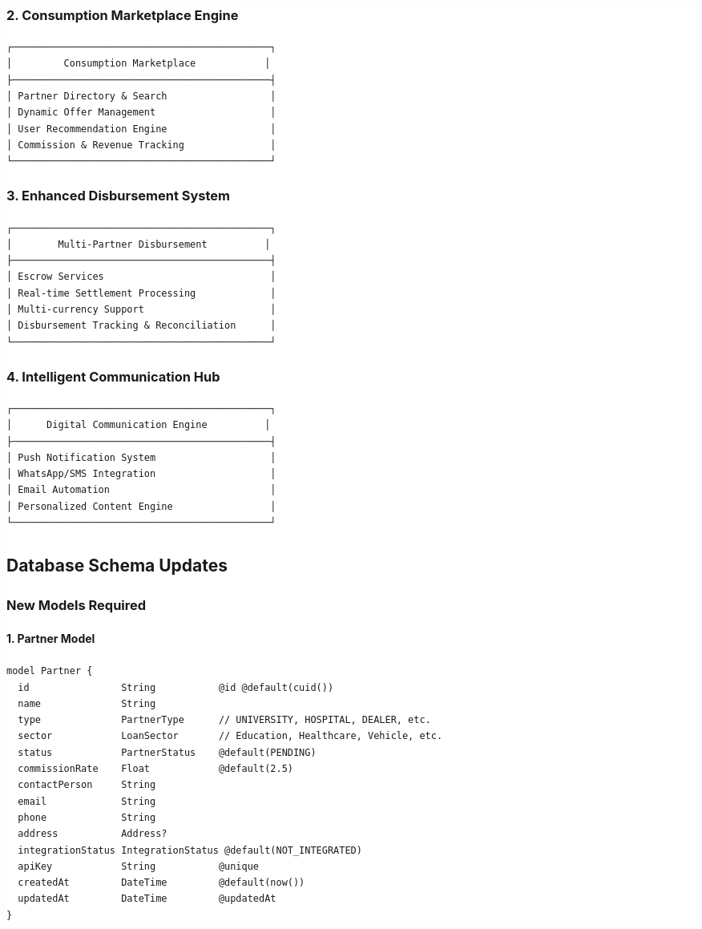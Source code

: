 ### 2. Consumption Marketplace Engine
```
┌─────────────────────────────────────────────┐
│         Consumption Marketplace            │
├─────────────────────────────────────────────┤
│ Partner Directory & Search                  │
│ Dynamic Offer Management                    │
│ User Recommendation Engine                  │
│ Commission & Revenue Tracking               │
└─────────────────────────────────────────────┘
```

### 3. Enhanced Disbursement System
```
┌─────────────────────────────────────────────┐
│        Multi-Partner Disbursement          │
├─────────────────────────────────────────────┤
│ Escrow Services                             │
│ Real-time Settlement Processing             │
│ Multi-currency Support                      │
│ Disbursement Tracking & Reconciliation      │
└─────────────────────────────────────────────┘
```

### 4. Intelligent Communication Hub
```
┌─────────────────────────────────────────────┐
│      Digital Communication Engine          │
├─────────────────────────────────────────────┤
│ Push Notification System                    │
│ WhatsApp/SMS Integration                    │
│ Email Automation                            │
│ Personalized Content Engine                 │
└─────────────────────────────────────────────┘
```

## Database Schema Updates

### New Models Required

#### 1. Partner Model
```prisma
model Partner {
  id                String           @id @default(cuid())
  name              String
  type              PartnerType      // UNIVERSITY, HOSPITAL, DEALER, etc.
  sector            LoanSector       // Education, Healthcare, Vehicle, etc.
  status            PartnerStatus    @default(PENDING)
  commissionRate    Float            @default(2.5)
  contactPerson     String
  email             String
  phone             String
  address           Address?
  integrationStatus IntegrationStatus @default(NOT_INTEGRATED)
  apiKey            String           @unique
  createdAt         DateTime         @default(now())
  updatedAt         DateTime         @updatedAt
}
```
